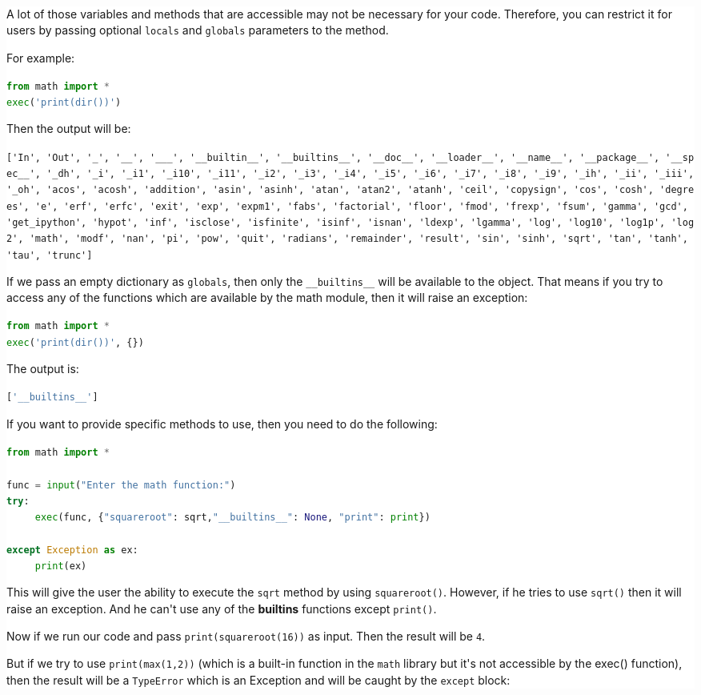 A lot of those variables and methods that are accessible may not be necessary for your code. Therefore, you can restrict it for users by passing optional `locals` and `globals` parameters to the method.

For example:

```python
from math import *
exec('print(dir())')
```

Then the output will be:

```
['In', 'Out', '_', '__', '___', '__builtin__', '__builtins__', '__doc__', '__loader__', '__name__', '__package__', '__spec__', '_dh', '_i', '_i1', '_i10', '_i11', '_i2', '_i3', '_i4', '_i5', '_i6', '_i7', '_i8', '_i9', '_ih', '_ii', '_iii', '_oh', 'acos', 'acosh', 'addition', 'asin', 'asinh', 'atan', 'atan2', 'atanh', 'ceil', 'copysign', 'cos', 'cosh', 'degrees', 'e', 'erf', 'erfc', 'exit', 'exp', 'expm1', 'fabs', 'factorial', 'floor', 'fmod', 'frexp', 'fsum', 'gamma', 'gcd', 'get_ipython', 'hypot', 'inf', 'isclose', 'isfinite', 'isinf', 'isnan', 'ldexp', 'lgamma', 'log', 'log10', 'log1p', 'log2', 'math', 'modf', 'nan', 'pi', 'pow', 'quit', 'radians', 'remainder', 'result', 'sin', 'sinh', 'sqrt', 'tan', 'tanh', 'tau', 'trunc']
```

If we pass an empty dictionary as `globals`, then only the `__builtins__` will be available to the object. That means if you try to access any of the functions which are available by the math module, then it will raise an exception:

```python
from math import *
exec('print(dir())', {})
```

The output is:

```python
['__builtins__']
```

If you want to provide specific methods to use, then you need to do the following:

```python
from math import *

func = input("Enter the math function:")
try:
     exec(func, {"squareroot": sqrt,"__builtins__": None, "print": print})
        
except Exception as ex:
     print(ex)
```

This will give the user the ability to execute the `sqrt` method by using `squareroot()`. However, if he tries to use `sqrt()` then it will raise an exception. And he can't use any of the __builtins__ functions except `print()`.

Now if we run our code and pass `print(squareroot(16))` as input. Then the result will be `4`.

But if we try to use `print(max(1,2))` (which is a built-in function in the `math` library but it's not accessible by the exec() function), then the result will be a `TypeError` which is an Exception and will be caught by the `except` block:
